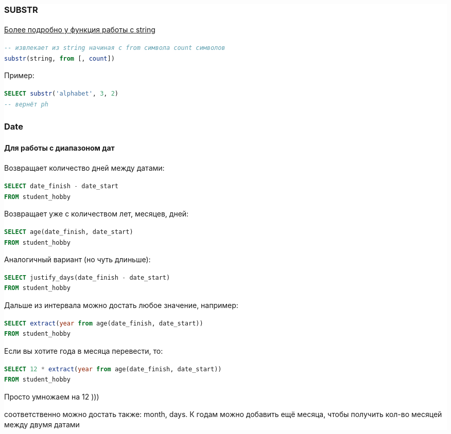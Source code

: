 ### SUBSTR

[Более подробно у функция работы с string](https://www.postgresql.org/docs/12/functions-string.html)

```sql
-- извлекает из string начиная с from символа count символов
substr(string, from [, count])
```

Пример:

```sql
SELECT substr('alphabet', 3, 2)
-- вернёт ph
```

### Date

#### Для работы с диапазоном дат

Возвращает количество дней между датами:

```sql
SELECT date_finish - date_start
FROM student_hobby
```

Возвращает уже с количеством лет, месяцев, дней:

```sql
SELECT age(date_finish, date_start)
FROM student_hobby
```

Аналогичный вариант (но чуть длиньше):

```sql
SELECT justify_days(date_finish - date_start)
FROM student_hobby
```

Дальше из интервала можно достать любое значение, например:

```sql
SELECT extract(year from age(date_finish, date_start))
FROM student_hobby
```

Если вы хотите года в месяца перевести, то:

```sql
SELECT 12 * extract(year from age(date_finish, date_start))
FROM student_hobby
```

Просто умножаем на 12 )))

соответственно можно достать также: month, days. К годам можно добавить ещё
месяца, чтобы получить кол-во месяцей между двумя датами
